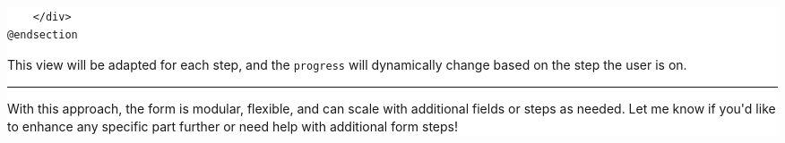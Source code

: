 ```blade
    </div>
@endsection
```

This view will be adapted for each step, and the `progress` will dynamically change based on the step the user is on.

---

With this approach, the form is modular, flexible, and can scale with additional fields or steps as needed. Let me know if you'd like to enhance any specific part further or need help with additional form steps!